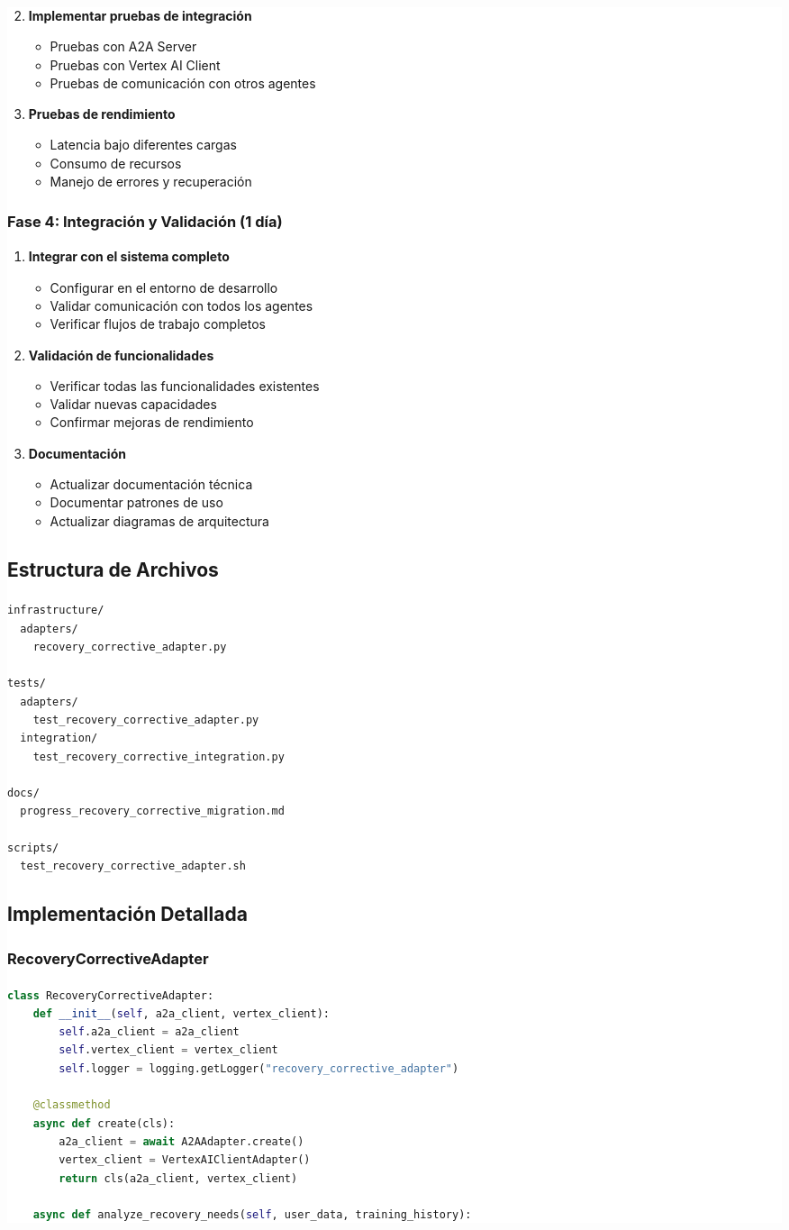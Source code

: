 2. **Implementar pruebas de integración**
   - Pruebas con A2A Server
   - Pruebas con Vertex AI Client
   - Pruebas de comunicación con otros agentes

3. **Pruebas de rendimiento**
   - Latencia bajo diferentes cargas
   - Consumo de recursos
   - Manejo de errores y recuperación

### Fase 4: Integración y Validación (1 día)

1. **Integrar con el sistema completo**
   - Configurar en el entorno de desarrollo
   - Validar comunicación con todos los agentes
   - Verificar flujos de trabajo completos

2. **Validación de funcionalidades**
   - Verificar todas las funcionalidades existentes
   - Validar nuevas capacidades
   - Confirmar mejoras de rendimiento

3. **Documentación**
   - Actualizar documentación técnica
   - Documentar patrones de uso
   - Actualizar diagramas de arquitectura

## Estructura de Archivos

```
infrastructure/
  adapters/
    recovery_corrective_adapter.py
    
tests/
  adapters/
    test_recovery_corrective_adapter.py
  integration/
    test_recovery_corrective_integration.py
    
docs/
  progress_recovery_corrective_migration.md
  
scripts/
  test_recovery_corrective_adapter.sh
```

## Implementación Detallada

### RecoveryCorrectiveAdapter

```python
class RecoveryCorrectiveAdapter:
    def __init__(self, a2a_client, vertex_client):
        self.a2a_client = a2a_client
        self.vertex_client = vertex_client
        self.logger = logging.getLogger("recovery_corrective_adapter")
        
    @classmethod
    async def create(cls):
        a2a_client = await A2AAdapter.create()
        vertex_client = VertexAIClientAdapter()
        return cls(a2a_client, vertex_client)
        
    async def analyze_recovery_needs(self, user_data, training_history):
```